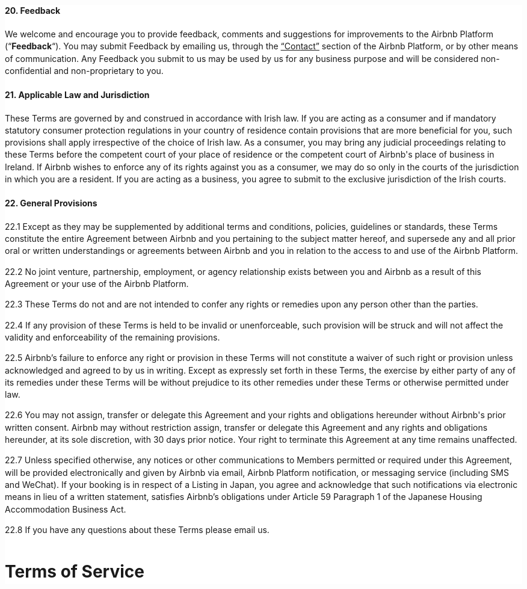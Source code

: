 #### 20\. Feedback

We welcome and encourage you to provide feedback, comments and suggestions for improvements to the Airbnb Platform (“**Feedback**“). You may submit Feedback by emailing us, through the [“Contact”](https://www.airbnb.co.uk/help/contact_us) section of the Airbnb Platform, or by other means of communication. Any Feedback you submit to us may be used by us for any business purpose and will be considered non-confidential and non-proprietary to you.

#### 21\. Applicable Law and Jurisdiction

These Terms are governed by and construed in accordance with Irish law. If you are acting as a consumer and if mandatory statutory consumer protection regulations in your country of residence contain provisions that are more beneficial for you, such provisions shall apply irrespective of the choice of Irish law. As a consumer, you may bring any judicial proceedings relating to these Terms before the competent court of your place of residence or the competent court of Airbnb's place of business in Ireland. If Airbnb wishes to enforce any of its rights against you as a consumer, we may do so only in the courts of the jurisdiction in which you are a resident. If you are acting as a business, you agree to submit to the exclusive jurisdiction of the Irish courts.

#### 22\. General Provisions

22.1 Except as they may be supplemented by additional terms and conditions, policies, guidelines or standards, these Terms constitute the entire Agreement between Airbnb and you pertaining to the subject matter hereof, and supersede any and all prior oral or written understandings or agreements between Airbnb and you in relation to the access to and use of the Airbnb Platform.

22.2 No joint venture, partnership, employment, or agency relationship exists between you and Airbnb as a result of this Agreement or your use of the Airbnb Platform.

22.3 These Terms do not and are not intended to confer any rights or remedies upon any person other than the parties.

22.4 If any provision of these Terms is held to be invalid or unenforceable, such provision will be struck and will not affect the validity and enforceability of the remaining provisions.

22.5 Airbnb’s failure to enforce any right or provision in these Terms will not constitute a waiver of such right or provision unless acknowledged and agreed to by us in writing. Except as expressly set forth in these Terms, the exercise by either party of any of its remedies under these Terms will be without prejudice to its other remedies under these Terms or otherwise permitted under law.

22.6 You may not assign, transfer or delegate this Agreement and your rights and obligations hereunder without Airbnb's prior written consent. Airbnb may without restriction assign, transfer or delegate this Agreement and any rights and obligations hereunder, at its sole discretion, with 30 days prior notice. Your right to terminate this Agreement at any time remains unaffected.

22.7 Unless specified otherwise, any notices or other communications to Members permitted or required under this Agreement, will be provided electronically and given by Airbnb via email, Airbnb Platform notification, or messaging service (including SMS and WeChat). If your booking is in respect of a Listing in Japan, you agree and acknowledge that such notifications via electronic means in lieu of a written statement, satisfies Airbnb’s obligations under Article 59 Paragraph 1 of the Japanese Housing Accommodation Business Act.

22.8 If you have any questions about these Terms please email us.

Terms of Service
================
